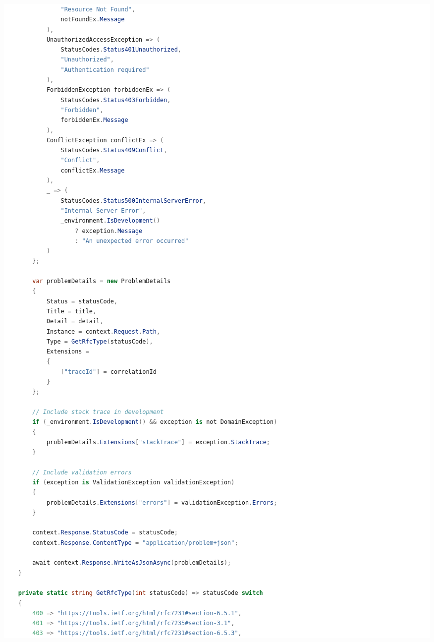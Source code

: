 ```csharp
                "Resource Not Found",
                notFoundEx.Message
            ),
            UnauthorizedAccessException => (
                StatusCodes.Status401Unauthorized,
                "Unauthorized",
                "Authentication required"
            ),
            ForbiddenException forbiddenEx => (
                StatusCodes.Status403Forbidden,
                "Forbidden",
                forbiddenEx.Message
            ),
            ConflictException conflictEx => (
                StatusCodes.Status409Conflict,
                "Conflict",
                conflictEx.Message
            ),
            _ => (
                StatusCodes.Status500InternalServerError,
                "Internal Server Error",
                _environment.IsDevelopment()
                    ? exception.Message
                    : "An unexpected error occurred"
            )
        };

        var problemDetails = new ProblemDetails
        {
            Status = statusCode,
            Title = title,
            Detail = detail,
            Instance = context.Request.Path,
            Type = GetRfcType(statusCode),
            Extensions =
            {
                ["traceId"] = correlationId
            }
        };

        // Include stack trace in development
        if (_environment.IsDevelopment() && exception is not DomainException)
        {
            problemDetails.Extensions["stackTrace"] = exception.StackTrace;
        }

        // Include validation errors
        if (exception is ValidationException validationException)
        {
            problemDetails.Extensions["errors"] = validationException.Errors;
        }

        context.Response.StatusCode = statusCode;
        context.Response.ContentType = "application/problem+json";

        await context.Response.WriteAsJsonAsync(problemDetails);
    }

    private static string GetRfcType(int statusCode) => statusCode switch
    {
        400 => "https://tools.ietf.org/html/rfc7231#section-6.5.1",
        401 => "https://tools.ietf.org/html/rfc7235#section-3.1",
        403 => "https://tools.ietf.org/html/rfc7231#section-6.5.3",
```